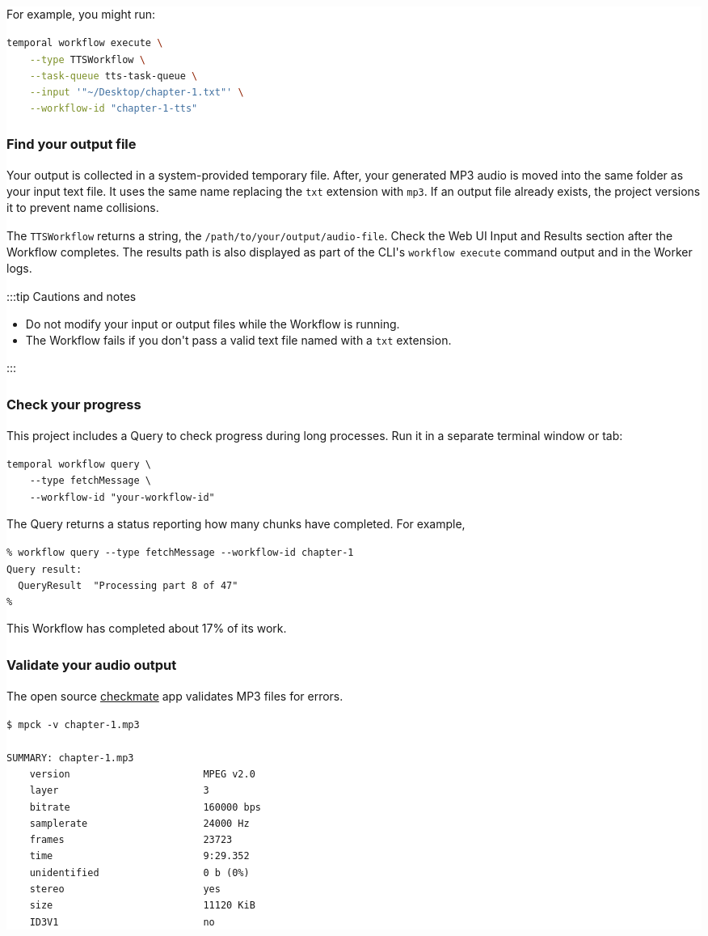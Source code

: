 For example, you might run:

```sh
temporal workflow execute \
    --type TTSWorkflow \
    --task-queue tts-task-queue \
    --input '"~/Desktop/chapter-1.txt"' \
    --workflow-id "chapter-1-tts"
```

### Find your output file

Your output is collected in a system-provided temporary file.
After, your generated MP3 audio is moved into the same folder as your input text file.
It uses the same name replacing the `txt` extension with `mp3`.
If an output file already exists, the project versions it to prevent name collisions.

The `TTSWorkflow` returns a string, the `/path/to/your/output/audio-file`.
Check the Web UI Input and Results section after the Workflow completes.
The results path is also displayed as part of the CLI's `workflow execute` command output and in the Worker logs.

:::tip Cautions and notes

- Do not modify your input or output files while the Workflow is running.
- The Workflow fails if you don't pass a valid text file named with a `txt` extension.

:::

### Check your progress

This project includes a Query to check progress during long processes.
Run it in a separate terminal window or tab:

```
temporal workflow query \
    --type fetchMessage \
    --workflow-id "your-workflow-id"
```

The Query returns a status reporting how many chunks have completed.
For example,

```
% workflow query --type fetchMessage --workflow-id chapter-1
Query result:
  QueryResult  "Processing part 8 of 47"
%
```

This Workflow has completed about 17% of its work.

### Validate your audio output

The open source [checkmate](https://github.com/Sjord/checkmate) app validates MP3 files for errors.

```
$ mpck -v chapter-1.mp3

SUMMARY: chapter-1.mp3
    version                       MPEG v2.0
    layer                         3
    bitrate                       160000 bps
    samplerate                    24000 Hz
    frames                        23723
    time                          9:29.352
    unidentified                  0 b (0%)
    stereo                        yes
    size                          11120 KiB
    ID3V1                         no
```